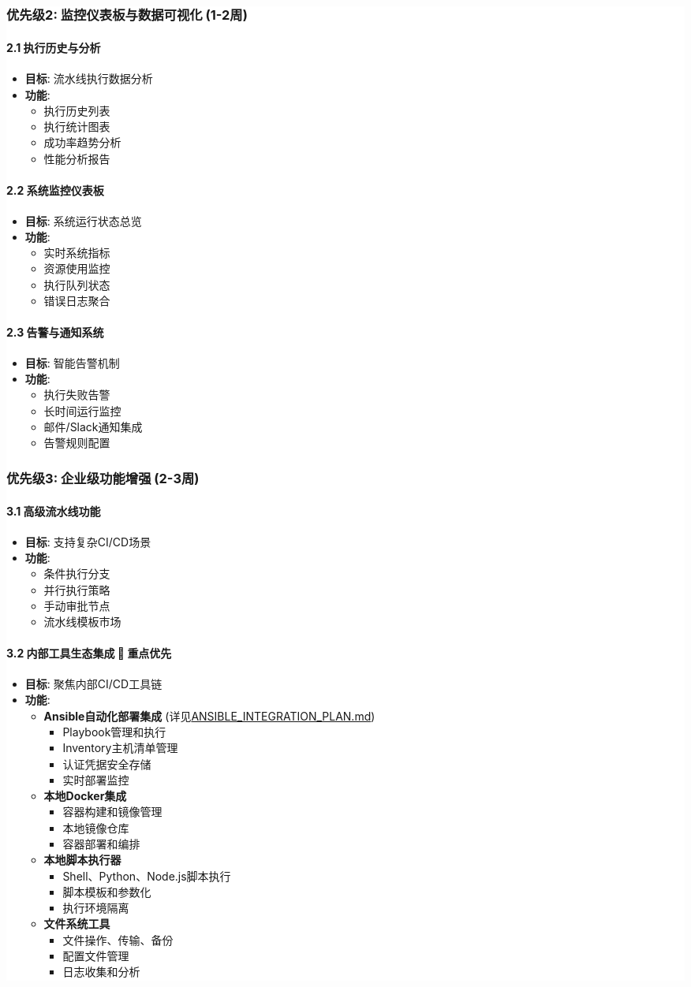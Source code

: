 ### 优先级2: 监控仪表板与数据可视化 (1-2周)

#### 2.1 执行历史与分析
- **目标**: 流水线执行数据分析
- **功能**:
  - 执行历史列表
  - 执行统计图表
  - 成功率趋势分析
  - 性能分析报告

#### 2.2 系统监控仪表板
- **目标**: 系统运行状态总览
- **功能**:
  - 实时系统指标
  - 资源使用监控
  - 执行队列状态
  - 错误日志聚合

#### 2.3 告警与通知系统
- **目标**: 智能告警机制
- **功能**:
  - 执行失败告警
  - 长时间运行监控
  - 邮件/Slack通知集成
  - 告警规则配置

### 优先级3: 企业级功能增强 (2-3周)

#### 3.1 高级流水线功能
- **目标**: 支持复杂CI/CD场景
- **功能**:
  - 条件执行分支
  - 并行执行策略
  - 手动审批节点
  - 流水线模板市场

#### 3.2 内部工具生态集成 🎯 **重点优先**
- **目标**: 聚焦内部CI/CD工具链
- **功能**:
  - **Ansible自动化部署集成** (详见[ANSIBLE_INTEGRATION_PLAN.md](ANSIBLE_INTEGRATION_PLAN.md))
    - Playbook管理和执行
    - Inventory主机清单管理
    - 认证凭据安全存储
    - 实时部署监控
  - **本地Docker集成**
    - 容器构建和镜像管理
    - 本地镜像仓库
    - 容器部署和编排
  - **本地脚本执行器**
    - Shell、Python、Node.js脚本执行
    - 脚本模板和参数化
    - 执行环境隔离
  - **文件系统工具**
    - 文件操作、传输、备份
    - 配置文件管理
    - 日志收集和分析
